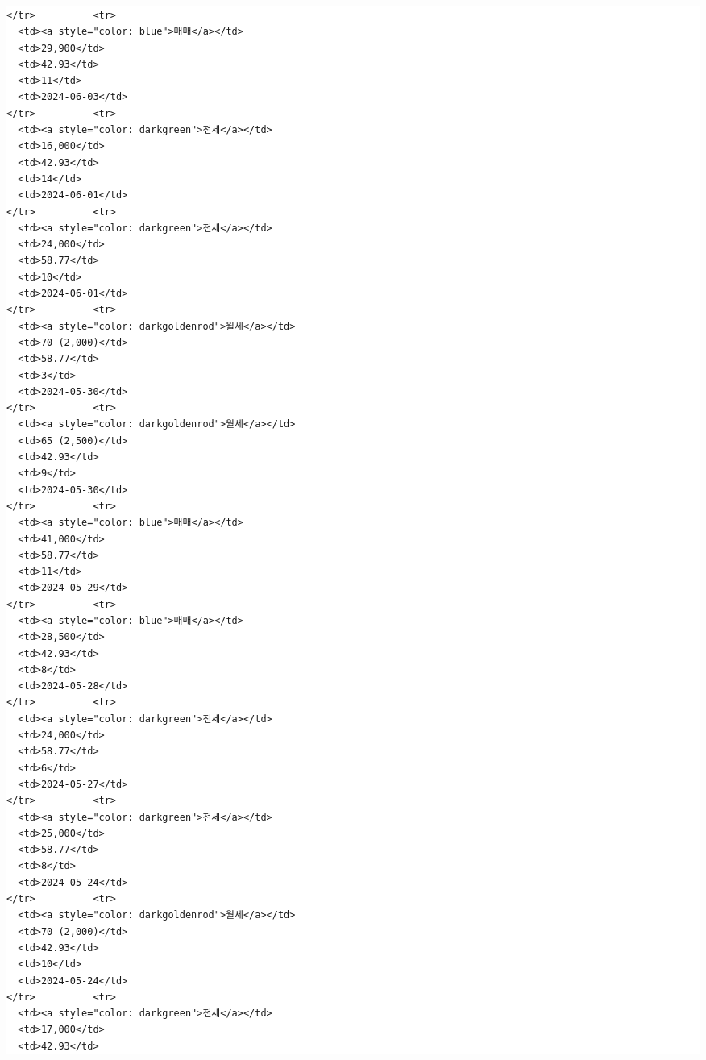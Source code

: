     </tr>          <tr>
      <td><a style="color: blue">매매</a></td>
      <td>29,900</td>
      <td>42.93</td>
      <td>11</td>
      <td>2024-06-03</td>
    </tr>          <tr>
      <td><a style="color: darkgreen">전세</a></td>
      <td>16,000</td>
      <td>42.93</td>
      <td>14</td>
      <td>2024-06-01</td>
    </tr>          <tr>
      <td><a style="color: darkgreen">전세</a></td>
      <td>24,000</td>
      <td>58.77</td>
      <td>10</td>
      <td>2024-06-01</td>
    </tr>          <tr>
      <td><a style="color: darkgoldenrod">월세</a></td>
      <td>70 (2,000)</td>
      <td>58.77</td>
      <td>3</td>
      <td>2024-05-30</td>
    </tr>          <tr>
      <td><a style="color: darkgoldenrod">월세</a></td>
      <td>65 (2,500)</td>
      <td>42.93</td>
      <td>9</td>
      <td>2024-05-30</td>
    </tr>          <tr>
      <td><a style="color: blue">매매</a></td>
      <td>41,000</td>
      <td>58.77</td>
      <td>11</td>
      <td>2024-05-29</td>
    </tr>          <tr>
      <td><a style="color: blue">매매</a></td>
      <td>28,500</td>
      <td>42.93</td>
      <td>8</td>
      <td>2024-05-28</td>
    </tr>          <tr>
      <td><a style="color: darkgreen">전세</a></td>
      <td>24,000</td>
      <td>58.77</td>
      <td>6</td>
      <td>2024-05-27</td>
    </tr>          <tr>
      <td><a style="color: darkgreen">전세</a></td>
      <td>25,000</td>
      <td>58.77</td>
      <td>8</td>
      <td>2024-05-24</td>
    </tr>          <tr>
      <td><a style="color: darkgoldenrod">월세</a></td>
      <td>70 (2,000)</td>
      <td>42.93</td>
      <td>10</td>
      <td>2024-05-24</td>
    </tr>          <tr>
      <td><a style="color: darkgreen">전세</a></td>
      <td>17,000</td>
      <td>42.93</td>